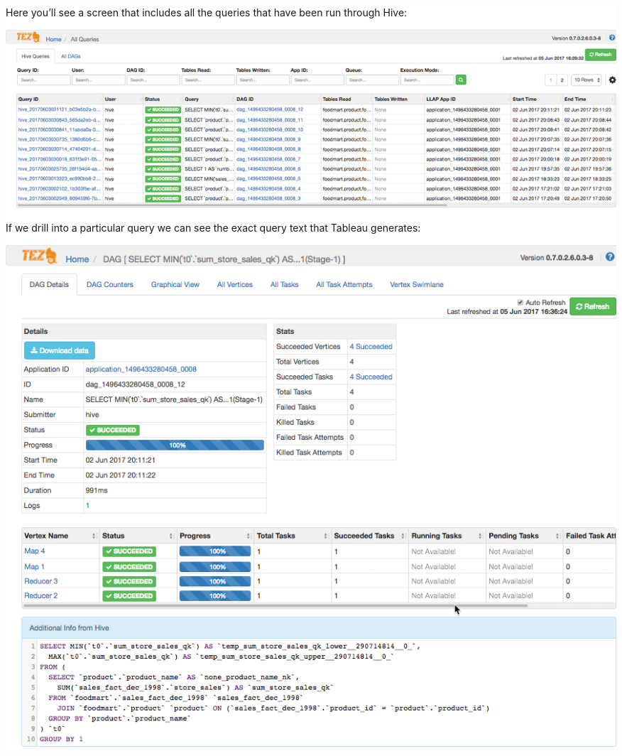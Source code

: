 Here you’ll see a screen that includes all the queries that have been run through Hive:

![tez_all_dags](assets/tez_all_dags.png)

If we drill into a particular query we can see the exact query text that Tableau generates:

![tableau_generated_query](assets/tableau_generated_query.png)
